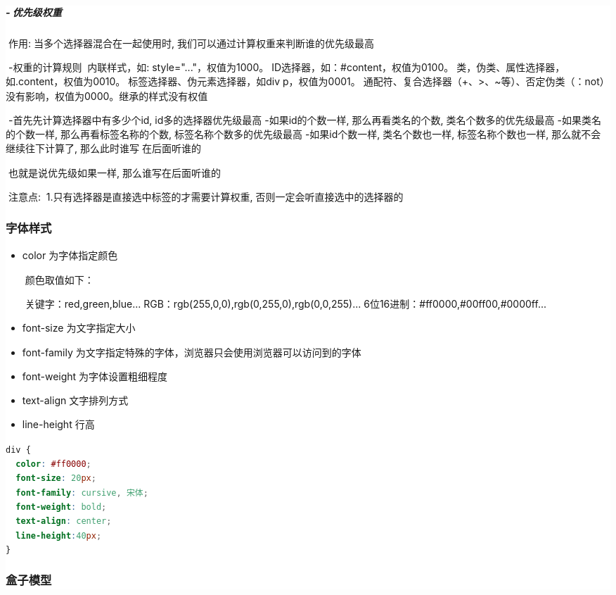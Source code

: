 #####     	- 优先级权重

​        	作用: 当多个选择器混合在一起使用时, 我们可以通过计算权重来判断谁的优先级最高

​        	-权重的计算规则
​            		内联样式，如: style="..."，权值为1000。
​            		ID选择器，如：#content，权值为0100。
​            		类，伪类、属性选择器，如.content，权值为0010。
​            		标签选择器、伪元素选择器，如div p，权值为0001。
​            		通配符、复合选择器（+、>、~等）、否定伪类（：not）没有影响，权值为0000。
​            		继承的样式没有权值

​            	-首先先计算选择器中有多少个id, id多的选择器优先级最高
​            	-如果id的个数一样, 那么再看类名的个数, 类名个数多的优先级最高
​            	-如果类名的个数一样, 那么再看标签名称的个数, 标签名称个数多的优先级最高
​            	-如果id个数一样, 类名个数也一样, 标签名称个数也一样, 那么就不会继续往下计算了, 那么此时谁写				在后面听谁的

​            	也就是说优先级如果一样, 那么谁写在后面听谁的

​        注意点:
​        1.只有选择器是直接选中标签的才需要计算权重, 否则一定会听直接选中的选择器的

### 字体样式

+ color 	为字体指定颜色

  ​	颜色取值如下：

  ​		关键字：red,green,blue...
  ​		RGB：rgb(255,0,0),rgb(0,255,0),rgb(0,0,255)...
  ​		6位16进制：#ff0000,#00ff00,#0000ff...

+ font-size 	为文字指定大小

+ font-family 	为文字指定特殊的字体，浏览器只会使用浏览器可以访问到的字体

+ font-weight	为字体设置粗细程度

+ text-align 	文字排列方式

+ line-height  行高

```css
div {
  color: #ff0000;
  font-size: 20px;
  font-family: cursive, 宋体;
  font-weight: bold;
  text-align: center;
  line-height:40px;
}
```

### 盒子模型
